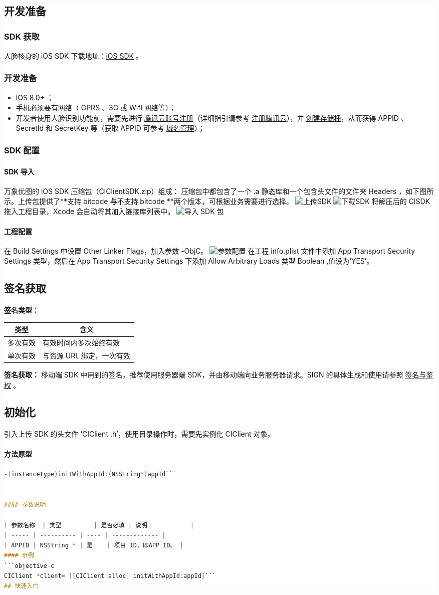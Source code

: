## 开发准备

### SDK 获取

人脸核身的 iOS SDK 下载地址：[iOS SDK](https://mc.qcloudimg.com/static/archive/71b1c0bcb84ba926866af194d9f9743e/CISDK_1.0.2.zip) 。

### 开发准备
-  iOS 8.0+ ；
-  手机必须要有网络（ GPRS 、3G 或 Wifi 网络等）；
-  开发者使用人脸识别功能前，需要先进行 [腾讯云账号注册](https://cloud.tencent.com/register)（详细指引请参考 [注册腾讯云](https://cloud.tencent.com/document/product/378/9603)），并 [创建存储桶](https://cloud.tencent.com/document/product/460/10637)，从而获得 APPID 、SecretId 和 SecretKey 等（获取 APPID 可参考 [域名管理](https://cloud.tencent.com/document/product/460/6937)）；
### SDK 配置
#### SDK 导入

万象优图的 iOS SDK 压缩包（CIClientSDK.zip）组成：
压缩包中都包含了一个 .a 静态库和一个包含头文件的文件夹 Headers ，如下图所示。上传包提供了**支持 bitcode **与**不支持 bitcode **两个版本，可根据业务需要进行选择。
![上传SDK](https://mccdn.qcloud.com/static/img/05f5a1d6768985aa11b23c3808914989/image.png)
![下载SDK](https://mccdn.qcloud.com/static/img/190e5c8c4920ba4d7334f7ba64fd3839/image.png)
将解压后的 CISDK 拖入工程目录，Xcode 会自动将其加入链接库列表中。
![导入 SDK 包](https://mccdn.qcloud.com/static/img/96dda4e5f2e4f8fab3fbda3de1cd8e25/image.png)

#### 工程配置
在 Build Settings 中设置 Other Linker Flags，加入参数 -ObjC。
![参数配置](https://mccdn.qcloud.com/static/img/58327ba5d83809c77da158ff95627ef7/image.png)
在工程 info.plist 文件中添加 App Transport Security Settings 类型，然后在 App Transport Security Settings 下添加 Allow Arbitrary Loads 类型 Boolean ,值设为‘YES’。
## 签名获取
**签名类型：**

| 类型   | 含义            |
| ---- | ------------- |
| 多次有效 | 有效时间内多次始终有效   |
| 单次有效 | 与资源 URL 绑定，一次有效 |

**签名获取：**
移动端 SDK 中用到的签名，推荐使用服务器端 SDK，并由移动端向业务服务器请求。SIGN 的具体生成和使用请参照 [签名与鉴权](/document/product/460/6968) 。

## 初始化
引入上传 SDK 的头文件 ‘CIClient .h’，使用目录操作时，需要先实例化 CIClient  对象。
#### 方法原型
```objective-c 
-(instancetype)initWithAppId:(NSString*)appId```


#### 参数说明

| 参数名称  | 类型         | 是否必填 | 说明            |
| ----- | ---------- | ---- | ------------- |
| APPID | NSString * | 是    | 项目 ID，即APP ID。 |
#### 示例
```objective-c
CIClient *client= [[CIClient alloc] initWithAppId:appId]```
## 快速入门
```